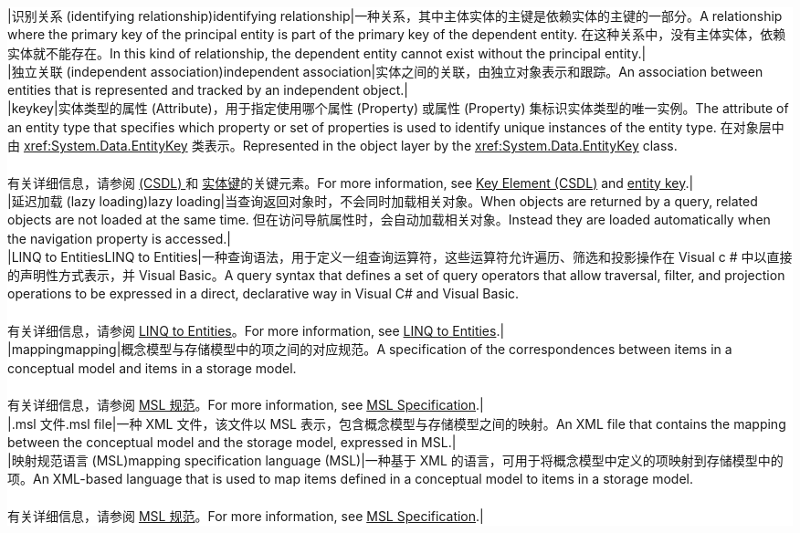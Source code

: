 |<span data-ttu-id="f38fc-196">识别关系 (identifying relationship)</span><span class="sxs-lookup"><span data-stu-id="f38fc-196">identifying relationship</span></span>|<span data-ttu-id="f38fc-197">一种关系，其中主体实体的主键是依赖实体的主键的一部分。</span><span class="sxs-lookup"><span data-stu-id="f38fc-197">A relationship where the primary key of the principal entity is part of the primary key of the dependent entity.</span></span> <span data-ttu-id="f38fc-198">在这种关系中，没有主体实体，依赖实体就不能存在。</span><span class="sxs-lookup"><span data-stu-id="f38fc-198">In this kind of relationship, the dependent entity cannot exist without the principal entity.</span></span>|  
|<span data-ttu-id="f38fc-199">独立关联 (independent association)</span><span class="sxs-lookup"><span data-stu-id="f38fc-199">independent association</span></span>|<span data-ttu-id="f38fc-200">实体之间的关联，由独立对象表示和跟踪。</span><span class="sxs-lookup"><span data-stu-id="f38fc-200">An association between entities that is represented and tracked by an independent object.</span></span>|  
|<span data-ttu-id="f38fc-201">key</span><span class="sxs-lookup"><span data-stu-id="f38fc-201">key</span></span>|<span data-ttu-id="f38fc-202">实体类型的属性 (Attribute)，用于指定使用哪个属性 (Property) 或属性 (Property) 集标识实体类型的唯一实例。</span><span class="sxs-lookup"><span data-stu-id="f38fc-202">The attribute of an entity type that specifies which property or set of properties is used to identify unique instances of the entity type.</span></span> <span data-ttu-id="f38fc-203">在对象层中由 <xref:System.Data.EntityKey> 类表示。</span><span class="sxs-lookup"><span data-stu-id="f38fc-203">Represented in the object layer by the <xref:System.Data.EntityKey> class.</span></span><br /><br /> <span data-ttu-id="f38fc-204">有关详细信息，请参阅 [ (CSDL) ](/ef/ef6/modeling/designer/advanced/edmx/csdl-spec#key-element-csdl) 和 [实体键](../entity-key.md)的关键元素。</span><span class="sxs-lookup"><span data-stu-id="f38fc-204">For more information, see [Key Element (CSDL)](/ef/ef6/modeling/designer/advanced/edmx/csdl-spec#key-element-csdl) and [entity key](../entity-key.md).</span></span>|  
|<span data-ttu-id="f38fc-205">延迟加载 (lazy loading)</span><span class="sxs-lookup"><span data-stu-id="f38fc-205">lazy loading</span></span>|<span data-ttu-id="f38fc-206">当查询返回对象时，不会同时加载相关对象。</span><span class="sxs-lookup"><span data-stu-id="f38fc-206">When objects are returned by a query, related objects are not loaded at the same time.</span></span> <span data-ttu-id="f38fc-207">但在访问导航属性时，会自动加载相关对象。</span><span class="sxs-lookup"><span data-stu-id="f38fc-207">Instead they are loaded automatically when the navigation property is accessed.</span></span>|  
|<span data-ttu-id="f38fc-208">LINQ to Entities</span><span class="sxs-lookup"><span data-stu-id="f38fc-208">LINQ to Entities</span></span>|<span data-ttu-id="f38fc-209">一种查询语法，用于定义一组查询运算符，这些运算符允许遍历、筛选和投影操作在 Visual c # 中以直接的声明性方式表示，并 Visual Basic。</span><span class="sxs-lookup"><span data-stu-id="f38fc-209">A query syntax that defines a set of query operators that allow traversal, filter, and projection operations to be expressed in a direct, declarative way in Visual C# and Visual Basic.</span></span><br /><br /> <span data-ttu-id="f38fc-210">有关详细信息，请参阅 [LINQ to Entities](./language-reference/linq-to-entities.md)。</span><span class="sxs-lookup"><span data-stu-id="f38fc-210">For more information, see [LINQ to Entities](./language-reference/linq-to-entities.md).</span></span>|  
|<span data-ttu-id="f38fc-211">mapping</span><span class="sxs-lookup"><span data-stu-id="f38fc-211">mapping</span></span>|<span data-ttu-id="f38fc-212">概念模型与存储模型中的项之间的对应规范。</span><span class="sxs-lookup"><span data-stu-id="f38fc-212">A specification of the correspondences between items in a conceptual model and items in a storage model.</span></span><br /><br /> <span data-ttu-id="f38fc-213">有关详细信息，请参阅 [MSL 规范](/ef/ef6/modeling/designer/advanced/edmx/msl-spec)。</span><span class="sxs-lookup"><span data-stu-id="f38fc-213">For more information, see [MSL Specification](/ef/ef6/modeling/designer/advanced/edmx/msl-spec).</span></span>|  
|<span data-ttu-id="f38fc-214">.msl 文件</span><span class="sxs-lookup"><span data-stu-id="f38fc-214">.msl file</span></span>|<span data-ttu-id="f38fc-215">一种 XML 文件，该文件以 MSL 表示，包含概念模型与存储模型之间的映射。</span><span class="sxs-lookup"><span data-stu-id="f38fc-215">An XML file that contains the mapping between the conceptual model and the storage model, expressed in MSL.</span></span>|  
|<span data-ttu-id="f38fc-216">映射规范语言 (MSL)</span><span class="sxs-lookup"><span data-stu-id="f38fc-216">mapping specification language (MSL)</span></span>|<span data-ttu-id="f38fc-217">一种基于 XML 的语言，可用于将概念模型中定义的项映射到存储模型中的项。</span><span class="sxs-lookup"><span data-stu-id="f38fc-217">An XML-based language that is used to map items defined in a conceptual model to items in a storage model.</span></span><br /><br /> <span data-ttu-id="f38fc-218">有关详细信息，请参阅 [MSL 规范](/ef/ef6/modeling/designer/advanced/edmx/msl-spec)。</span><span class="sxs-lookup"><span data-stu-id="f38fc-218">For more information, see [MSL Specification](/ef/ef6/modeling/designer/advanced/edmx/msl-spec).</span></span>|  